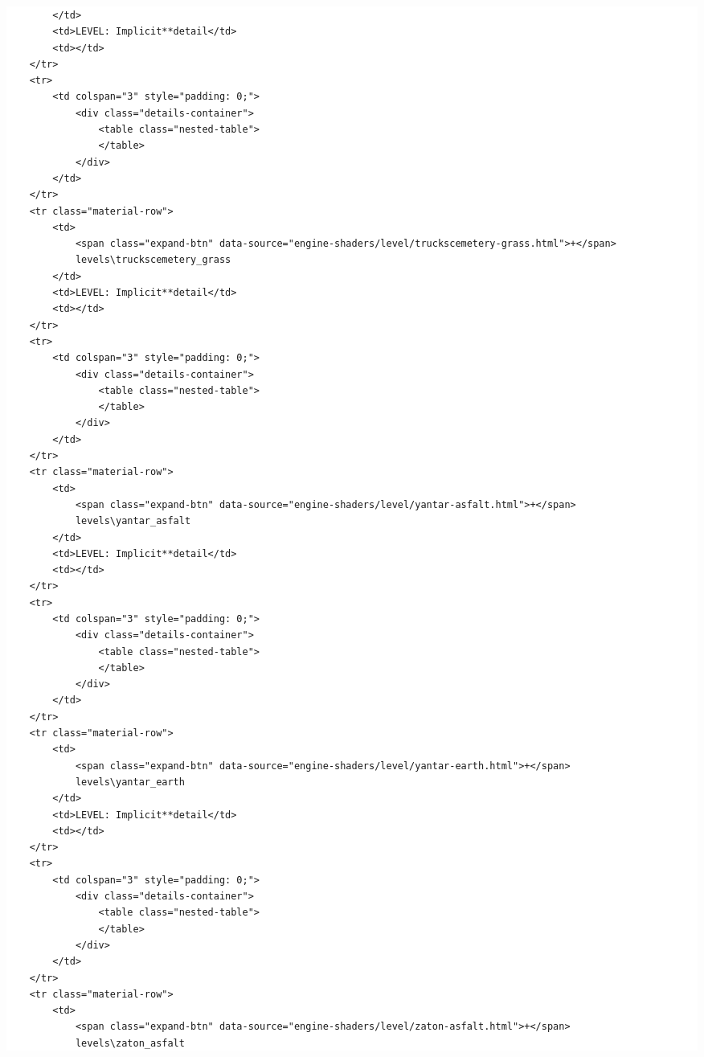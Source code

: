            </td>
            <td>LEVEL: Implicit**detail</td>
            <td></td>
        </tr>
        <tr>
            <td colspan="3" style="padding: 0;">
                <div class="details-container">
                    <table class="nested-table">
                    </table>
                </div>
            </td>
        </tr>
        <tr class="material-row">
            <td>
                <span class="expand-btn" data-source="engine-shaders/level/truckscemetery-grass.html">+</span>
                levels\truckscemetery_grass
            </td>
            <td>LEVEL: Implicit**detail</td>
            <td></td>
        </tr>
        <tr>
            <td colspan="3" style="padding: 0;">
                <div class="details-container">
                    <table class="nested-table">
                    </table>
                </div>
            </td>
        </tr>
        <tr class="material-row">
            <td>
                <span class="expand-btn" data-source="engine-shaders/level/yantar-asfalt.html">+</span>
                levels\yantar_asfalt
            </td>
            <td>LEVEL: Implicit**detail</td>
            <td></td>
        </tr>
        <tr>
            <td colspan="3" style="padding: 0;">
                <div class="details-container">
                    <table class="nested-table">
                    </table>
                </div>
            </td>
        </tr>
        <tr class="material-row">
            <td>
                <span class="expand-btn" data-source="engine-shaders/level/yantar-earth.html">+</span>
                levels\yantar_earth
            </td>
            <td>LEVEL: Implicit**detail</td>
            <td></td>
        </tr>
        <tr>
            <td colspan="3" style="padding: 0;">
                <div class="details-container">
                    <table class="nested-table">
                    </table>
                </div>
            </td>
        </tr>
        <tr class="material-row">
            <td>
                <span class="expand-btn" data-source="engine-shaders/level/zaton-asfalt.html">+</span>
                levels\zaton_asfalt